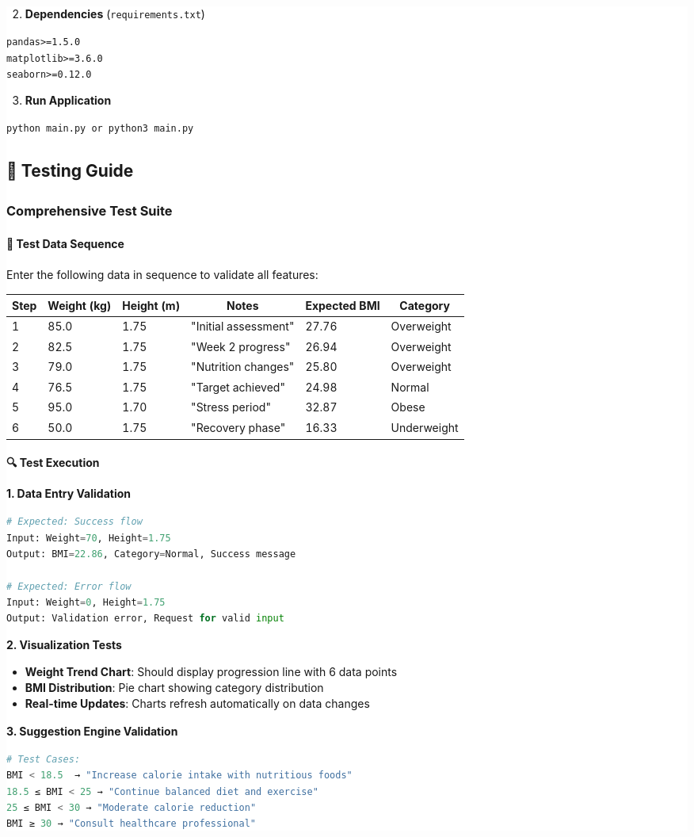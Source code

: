 2. **Dependencies** (`requirements.txt`)
```txt
pandas>=1.5.0
matplotlib>=3.6.0
seaborn>=0.12.0
```

3. **Run Application**
```bash
python main.py or python3 main.py
```

## 🧪 Testing Guide

### Comprehensive Test Suite

#### 📝 Test Data Sequence
Enter the following data in sequence to validate all features:

| Step | Weight (kg) | Height (m) | Notes | Expected BMI | Category |
|------|-------------|------------|-------|-------------|----------|
| 1 | 85.0 | 1.75 | "Initial assessment" | 27.76 | Overweight |
| 2 | 82.5 | 1.75 | "Week 2 progress" | 26.94 | Overweight |
| 3 | 79.0 | 1.75 | "Nutrition changes" | 25.80 | Overweight |
| 4 | 76.5 | 1.75 | "Target achieved" | 24.98 | Normal |
| 5 | 95.0 | 1.70 | "Stress period" | 32.87 | Obese |
| 6 | 50.0 | 1.75 | "Recovery phase" | 16.33 | Underweight |

#### 🔍 Test Execution

**1. Data Entry Validation**
```python
# Expected: Success flow
Input: Weight=70, Height=1.75
Output: BMI=22.86, Category=Normal, Success message

# Expected: Error flow  
Input: Weight=0, Height=1.75
Output: Validation error, Request for valid input
```

**2. Visualization Tests**
- **Weight Trend Chart**: Should display progression line with 6 data points
- **BMI Distribution**: Pie chart showing category distribution
- **Real-time Updates**: Charts refresh automatically on data changes

**3. Suggestion Engine Validation**
```python
# Test Cases:
BMI < 18.5  → "Increase calorie intake with nutritious foods"
18.5 ≤ BMI < 25 → "Continue balanced diet and exercise" 
25 ≤ BMI < 30 → "Moderate calorie reduction"
BMI ≥ 30 → "Consult healthcare professional"
```
